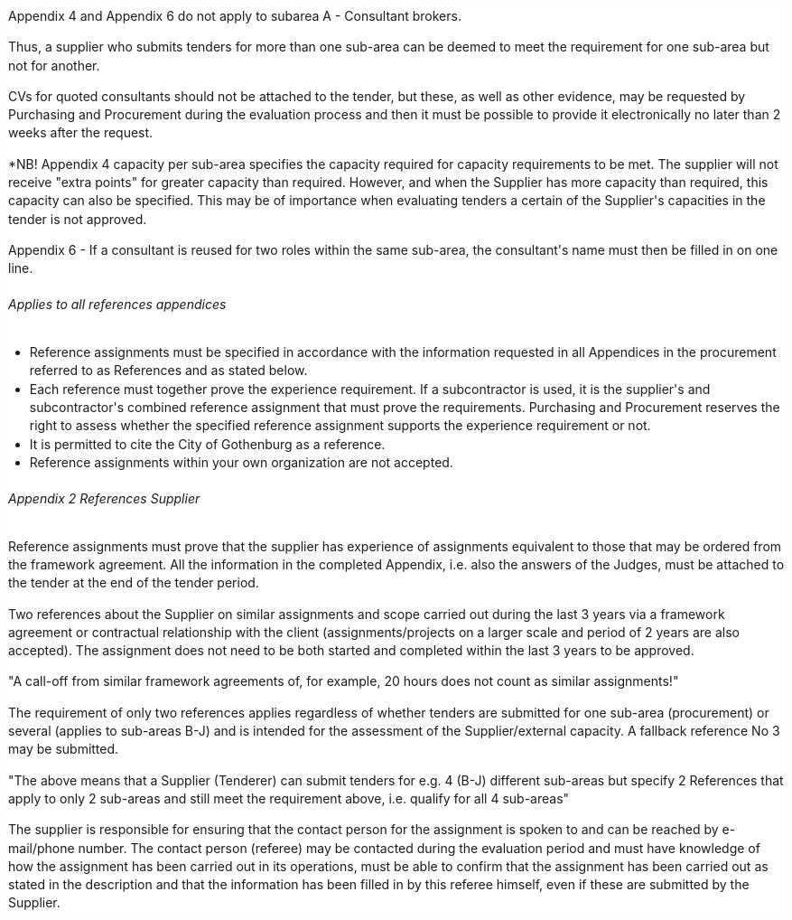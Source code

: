 Appendix 4 and Appendix 6 do not apply to subarea A - Consultant brokers.

Thus, a supplier who submits tenders for more than one sub-area can be deemed to meet the requirement for one sub-area but not for another.

CVs for quoted consultants should not be attached to the tender, but these, as well as other evidence, may be requested by Purchasing and Procurement during the evaluation process and then it must be possible to provide it electronically no later than 2 weeks after the request.

*NB! Appendix 4 capacity per sub-area specifies the capacity required for capacity requirements to be met. The supplier will not receive "extra points" for greater capacity than required. However, and when the Supplier has more capacity than required, this capacity can also be specified. This may be of importance when evaluating tenders a certain of the Supplier's capacities in the tender is not approved.

Appendix 6 - If a consultant is reused for two roles within the same sub-area, the consultant's name must then be filled in on one line.



###### Applies to all references appendices

- Reference assignments must be specified in accordance with the information requested in all Appendices in the procurement referred to as References and as stated below.
- Each reference must together prove the experience requirement. If a subcontractor is used, it is the supplier's and subcontractor's combined reference assignment that must prove the requirements. Purchasing and Procurement reserves the right to assess whether the specified reference assignment supports the experience requirement or not.
- It is permitted to cite the City of Gothenburg as a reference.
- Reference assignments within your own organization are not accepted.

###### Appendix 2 References Supplier

Reference assignments must prove that the supplier has experience of assignments equivalent to those that may be ordered from the framework agreement. All the information in the completed Appendix, i.e. also the answers of the Judges, must be attached to the tender at the end of the tender period.

Two references about the Supplier on similar assignments and scope carried out during the last 3 years via a framework agreement or contractual relationship with the client (assignments/projects on a larger scale and period of 2 years are also accepted). The assignment does not need to be both started and completed within the last 3 years to be approved.

"A call-off from similar framework agreements of, for example, 20 hours does not count as similar assignments!"

The requirement of only two references applies regardless of whether tenders are submitted for one sub-area (procurement) or several (applies to sub-areas B-J) and is intended for the assessment of the Supplier/external capacity. A fallback reference No 3 may be submitted.

"The above means that a Supplier (Tenderer) can submit tenders for e.g. 4 (B-J) different sub-areas but specify 2 References that apply to only 2 sub-areas and still meet the requirement above, i.e. qualify for all 4 sub-areas"

The supplier is responsible for ensuring that the contact person for the assignment is spoken to and can be reached by e-mail/phone number. The contact person (referee) may be contacted during the evaluation period and must have knowledge of how the assignment has been carried out in its operations, must be able to confirm that the assignment has been carried out as stated in the description and that the information has been filled in by this referee himself, even if these are submitted by the Supplier.
